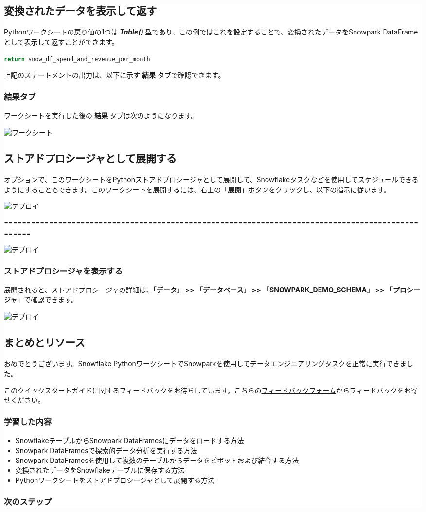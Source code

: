 
## 変換されたデータを表示して返す


Pythonワークシートの戻り値の1つは ***Table()*** 型であり、この例ではこれを設定することで、変換されたデータをSnowpark DataFrameとして表示して返すことができます。

```python
return snow_df_spend_and_revenue_per_month
```

上記のステートメントの出力は、以下に示す **結果** タブで確認できます。

### 結果タブ

ワークシートを実行した後の **結果** タブは次のようになります。

![ワークシート](assets/run_python_worksheet.gif)


## ストアドプロシージャとして展開する


オプションで、このワークシートをPythonストアドプロシージャとして展開して、[Snowflakeタスク](https://docs.snowflake.com/en/user-guide/tasks-intro)などを使用してスケジュールできるようにすることもできます。このワークシートを展開するには、右上の「**展開**」ボタンをクリックし、以下の指示に従います。

![デプロイ](assets/deploy1.png)

\==================================================================================================

![デプロイ](assets/deploy2.png)

### ストアドプロシージャを表示する

展開されると、ストアドプロシージャの詳細は、**「データ」 >> 「データベース」 >> 「SNOWPARK_DEMO_SCHEMA」 >> 「プロシージャ**」で確認できます。

![デプロイ](assets/deploy3.png)


## まとめとリソース

おめでとうございます。Snowflake PythonワークシートでSnowparkを使用してデータエンジニアリングタスクを正常に実行できました。

このクイックスタートガイドに関するフィードバックをお待ちしています。こちらの[フィードバックフォーム](https://docs.google.com/forms/d/e/1FAIpQLScpCO4ekMB9kitQ6stQZ1NLqZf3VqbQfDrf7yRIwMQjty57_g/viewform?usp=sf_link)からフィードバックをお寄せください。

### 学習した内容

- SnowflakeテーブルからSnowpark DataFramesにデータをロードする方法
- Snowpark DataFramesで探索的データ分析を実行する方法
- Snowpark DataFramesを使用して複数のテーブルからデータをピボットおよび結合する方法
- 変換されたデータをSnowflakeテーブルに保存する方法
- Pythonワークシートをストアドプロシージャとして展開する方法

### 次のステップ
